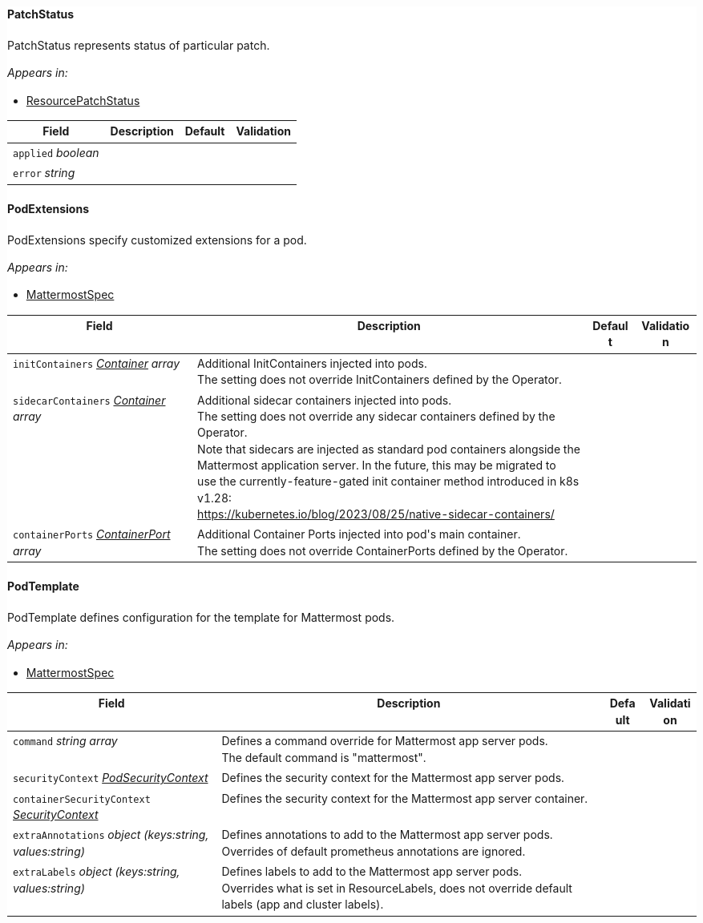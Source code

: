 
#### PatchStatus



PatchStatus represents status of particular patch.



_Appears in:_
- [ResourcePatchStatus](#resourcepatchstatus)

| Field | Description | Default | Validation |
| --- | --- | --- | --- |
| `applied` _boolean_ |  |  |  |
| `error` _string_ |  |  |  |


#### PodExtensions



PodExtensions specify customized extensions for a pod.



_Appears in:_
- [MattermostSpec](#mattermostspec)

| Field | Description | Default | Validation |
| --- | --- | --- | --- |
| `initContainers` _[Container](https://kubernetes.io/docs/reference/generated/kubernetes-api/v1.33/#container-v1-core) array_ | Additional InitContainers injected into pods.<br />The setting does not override InitContainers defined by the Operator. |  |  |
| `sidecarContainers` _[Container](https://kubernetes.io/docs/reference/generated/kubernetes-api/v1.33/#container-v1-core) array_ | Additional sidecar containers injected into pods.<br />The setting does not override any sidecar containers defined by the Operator.<br />Note that sidecars are injected as standard pod containers alongside the<br />Mattermost application server. In the future, this may be migrated to<br />use the currently-feature-gated init container method introduced in k8s v1.28:<br />https://kubernetes.io/blog/2023/08/25/native-sidecar-containers/ |  |  |
| `containerPorts` _[ContainerPort](https://kubernetes.io/docs/reference/generated/kubernetes-api/v1.33/#containerport-v1-core) array_ | Additional Container Ports injected into pod's main container.<br />The setting does not override ContainerPorts defined by the Operator. |  |  |


#### PodTemplate



PodTemplate defines configuration for the template for Mattermost pods.



_Appears in:_
- [MattermostSpec](#mattermostspec)

| Field | Description | Default | Validation |
| --- | --- | --- | --- |
| `command` _string array_ | Defines a command override for Mattermost app server pods.<br />The default command is "mattermost". |  |  |
| `securityContext` _[PodSecurityContext](https://kubernetes.io/docs/reference/generated/kubernetes-api/v1.33/#podsecuritycontext-v1-core)_ | Defines the security context for the Mattermost app server pods. |  |  |
| `containerSecurityContext` _[SecurityContext](https://kubernetes.io/docs/reference/generated/kubernetes-api/v1.33/#securitycontext-v1-core)_ | Defines the security context for the Mattermost app server container. |  |  |
| `extraAnnotations` _object (keys:string, values:string)_ | Defines annotations to add to the Mattermost app server pods.<br />Overrides of default prometheus annotations are ignored. |  |  |
| `extraLabels` _object (keys:string, values:string)_ | Defines labels to add to the Mattermost app server pods.<br />Overrides what is set in ResourceLabels, does not override default labels (app and cluster labels). |  |  |
